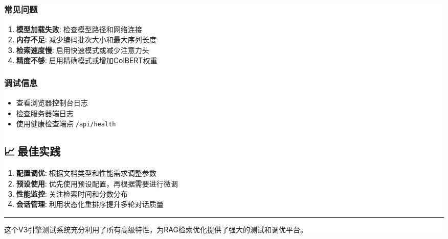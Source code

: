 ### 常见问题
1. **模型加载失败**: 检查模型路径和网络连接
2. **内存不足**: 减少编码批次大小和最大序列长度
3. **检索速度慢**: 启用快速模式或减少注意力头
4. **精度不够**: 启用精确模式或增加ColBERT权重

### 调试信息
- 查看浏览器控制台日志
- 检查服务器端日志
- 使用健康检查端点 `/api/health`

## 📈 最佳实践

1. **配置调优**: 根据文档类型和性能需求调整参数
2. **预设使用**: 优先使用预设配置，再根据需要进行微调
3. **性能监控**: 关注检索时间和分数分布
4. **会话管理**: 利用状态化重排序提升多轮对话质量

---

这个V3引擎测试系统充分利用了所有高级特性，为RAG检索优化提供了强大的测试和调优平台。 